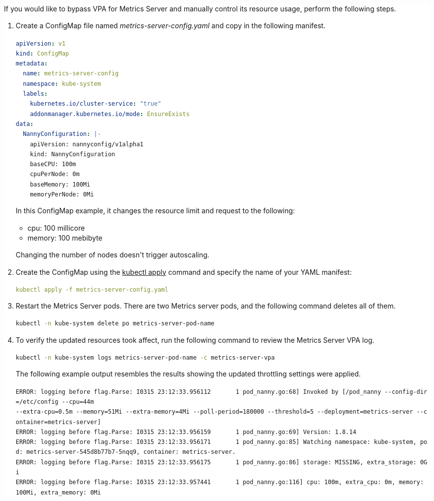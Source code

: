 If you would like to bypass VPA for Metrics Server and manually control its resource usage, perform the following steps.

1. Create a ConfigMap file named *metrics-server-config.yaml* and copy in the following manifest.

    ```yml
    apiVersion: v1 
    kind: ConfigMap 
    metadata: 
      name: metrics-server-config 
      namespace: kube-system 
      labels: 
        kubernetes.io/cluster-service: "true" 
        addonmanager.kubernetes.io/mode: EnsureExists 
    data: 
      NannyConfiguration: |- 
        apiVersion: nannyconfig/v1alpha1 
        kind: NannyConfiguration 
        baseCPU: 100m 
        cpuPerNode: 0m 
        baseMemory: 100Mi 
        memoryPerNode: 0Mi 
    ```

   In this ConfigMap example, it changes the resource limit and request to the following:

   * cpu: 100 millicore
   * memory: 100 mebibyte

   Changing the number of nodes doesn't trigger autoscaling.

2. Create the ConfigMap using the [kubectl apply][kubectl-apply] command and specify the name of your YAML manifest:

   ```yml
   kubectl apply -f metrics-server-config.yaml
   ```

3. Restart the Metrics Server pods. There are two Metrics server pods, and the following command deletes all of them.

    ```bash
    kubectl -n kube-system delete po metrics-server-pod-name
    ```

4. To verify the updated resources took affect, run the following command to review the Metrics Server VPA log.

    ```bash
    kubectl -n kube-system logs metrics-server-pod-name -c metrics-server-vpa
    ```

   The following example output resembles the results showing the updated throttling settings were applied.

    ```output
    ERROR: logging before flag.Parse: I0315 23:12:33.956112       1 pod_nanny.go:68] Invoked by [/pod_nanny --config-dir=/etc/config --cpu=44m 
    --extra-cpu=0.5m --memory=51Mi --extra-memory=4Mi --poll-period=180000 --threshold=5 --deployment=metrics-server --container=metrics-server]
    ERROR: logging before flag.Parse: I0315 23:12:33.956159       1 pod_nanny.go:69] Version: 1.8.14
    ERROR: logging before flag.Parse: I0315 23:12:33.956171       1 pod_nanny.go:85] Watching namespace: kube-system, pod: metrics-server-545d8b77b7-5nqq9, container: metrics-server.
    ERROR: logging before flag.Parse: I0315 23:12:33.956175       1 pod_nanny.go:86] storage: MISSING, extra_storage: 0Gi
    ERROR: logging before flag.Parse: I0315 23:12:33.957441       1 pod_nanny.go:116] cpu: 100m, extra_cpu: 0m, memory: 100Mi, extra_memory: 0Mi

[kubectl-apply]: https://kubernetes.io/docs/reference/generated/kubectl/kubectl-commands#apply
[metrics-server-overview]: https://kubernetes-sigs.github.io/metrics-server/
[metrics-server-api-design]: https://github.com/kubernetes/design-proposals-archive/blob/main/instrumentation/resource-metrics-api.md
[horizontal-pod-autoscaler]: concepts-scale.md#horizontal-pod-autoscaler